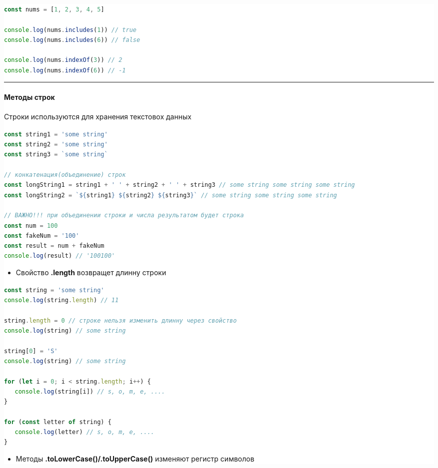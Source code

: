 ```js
const nums = [1, 2, 3, 4, 5]

console.log(nums.includes(1)) // true
console.log(nums.includes(6)) // false

console.log(nums.indexOf(3)) // 2
console.log(nums.indexOf(6)) // -1
```

---

#### <a name="Strings"></a> Методы строк

Строки используются для хранения текстовох данных

```js
const string1 = 'some string'
const string2 = 'some string'
const string3 = `some string`

// конкатенация(объединение) строк
const longString1 = string1 + ' ' + string2 + ' ' + string3 // some string some string some string
const longString2 = `${string1} ${string2} ${string3}` // some string some string some string

// ВАЖНО!!! при объединении строки и числа результатом будет строка
const num = 100
const fakeNum = '100'
const result = num + fakeNum
console.log(result) // '100100'
```

- Свойство **.length** возвращет длинну строки

```js
const string = 'some string'
console.log(string.length) // 11

string.length = 0 // строке нельзя изменить длинну через свойство
console.log(string) // some string

string[0] = 'S'
console.log(string) // some string

for (let i = 0; i < string.length; i++) {
   console.log(string[i]) // s, o, m, e, ....
}

for (const letter of string) {
   console.log(letter) // s, o, m, e, ....
}
```

- Методы **.toLowerCase()/.toUpperCase()** изменяют регистр символов
